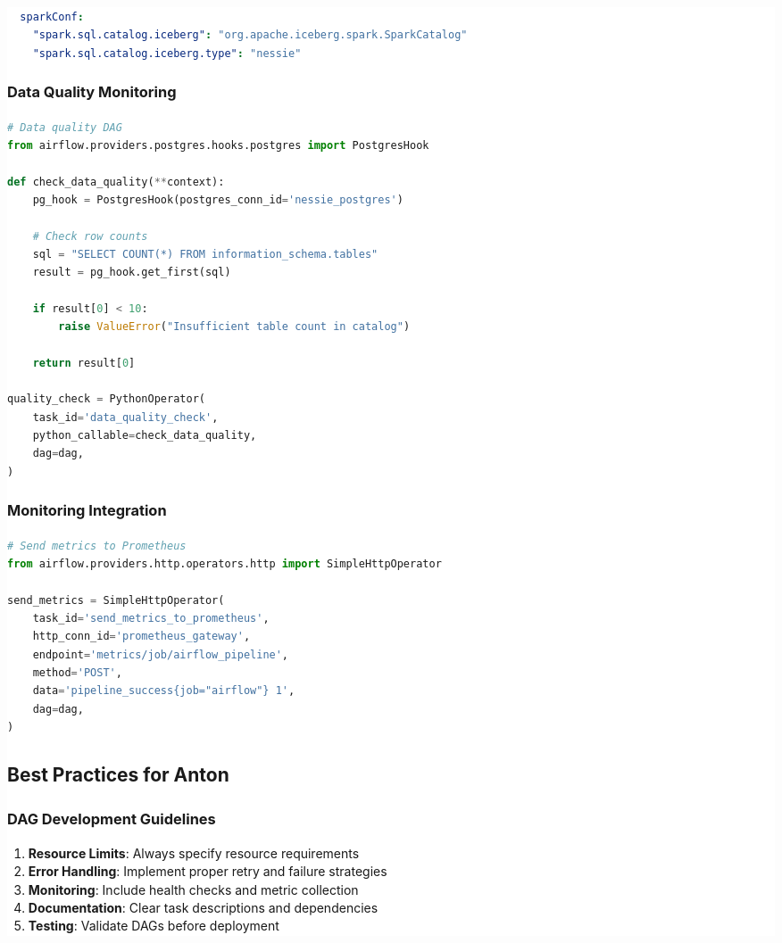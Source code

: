 ```yaml
  sparkConf:
    "spark.sql.catalog.iceberg": "org.apache.iceberg.spark.SparkCatalog"
    "spark.sql.catalog.iceberg.type": "nessie"
```

### Data Quality Monitoring
```python
# Data quality DAG
from airflow.providers.postgres.hooks.postgres import PostgresHook

def check_data_quality(**context):
    pg_hook = PostgresHook(postgres_conn_id='nessie_postgres')
    
    # Check row counts
    sql = "SELECT COUNT(*) FROM information_schema.tables"
    result = pg_hook.get_first(sql)
    
    if result[0] < 10:
        raise ValueError("Insufficient table count in catalog")
    
    return result[0]

quality_check = PythonOperator(
    task_id='data_quality_check',
    python_callable=check_data_quality,
    dag=dag,
)
```

### Monitoring Integration
```python
# Send metrics to Prometheus
from airflow.providers.http.operators.http import SimpleHttpOperator

send_metrics = SimpleHttpOperator(
    task_id='send_metrics_to_prometheus',
    http_conn_id='prometheus_gateway',
    endpoint='metrics/job/airflow_pipeline',
    method='POST',
    data='pipeline_success{job="airflow"} 1',
    dag=dag,
)
```

## Best Practices for Anton

### DAG Development Guidelines
1. **Resource Limits**: Always specify resource requirements
2. **Error Handling**: Implement proper retry and failure strategies
3. **Monitoring**: Include health checks and metric collection
4. **Documentation**: Clear task descriptions and dependencies
5. **Testing**: Validate DAGs before deployment
